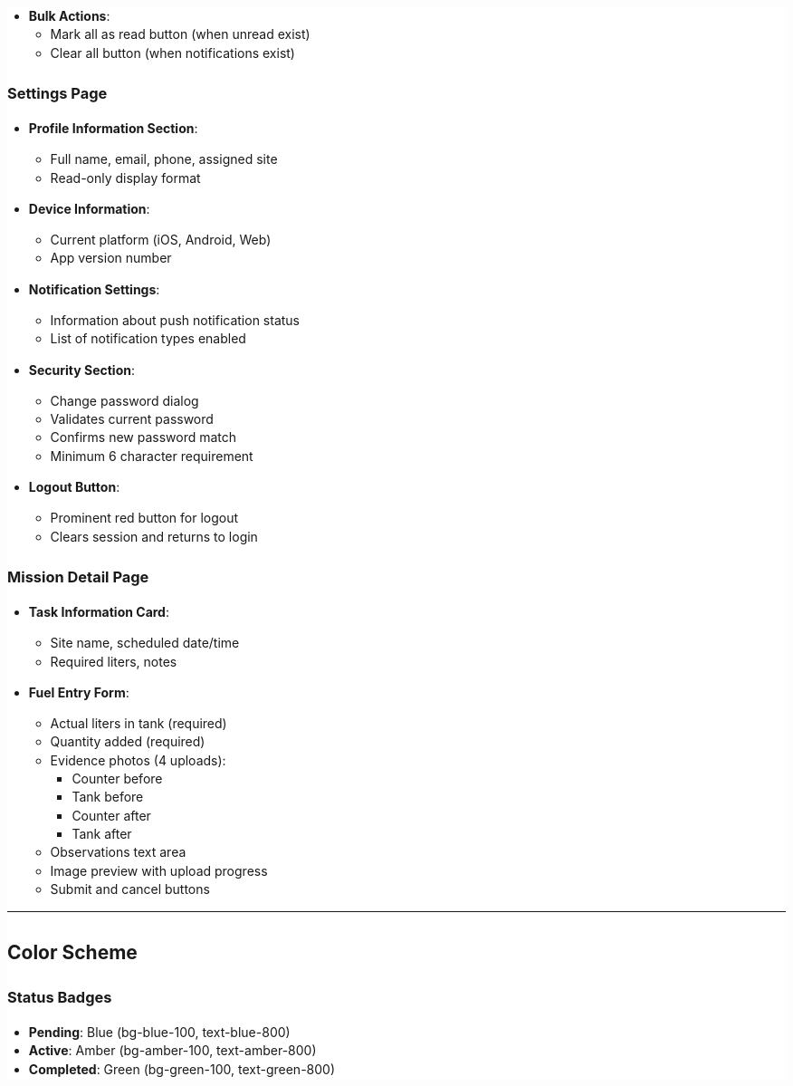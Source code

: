 - **Bulk Actions**:
  - Mark all as read button (when unread exist)
  - Clear all button (when notifications exist)

### Settings Page
- **Profile Information Section**:
  - Full name, email, phone, assigned site
  - Read-only display format

- **Device Information**:
  - Current platform (iOS, Android, Web)
  - App version number

- **Notification Settings**:
  - Information about push notification status
  - List of notification types enabled

- **Security Section**:
  - Change password dialog
  - Validates current password
  - Confirms new password match
  - Minimum 6 character requirement

- **Logout Button**:
  - Prominent red button for logout
  - Clears session and returns to login

### Mission Detail Page
- **Task Information Card**:
  - Site name, scheduled date/time
  - Required liters, notes

- **Fuel Entry Form**:
  - Actual liters in tank (required)
  - Quantity added (required)
  - Evidence photos (4 uploads):
    - Counter before
    - Tank before
    - Counter after
    - Tank after
  - Observations text area
  - Image preview with upload progress
  - Submit and cancel buttons

---

## Color Scheme

### Status Badges
- **Pending**: Blue (bg-blue-100, text-blue-800)
- **Active**: Amber (bg-amber-100, text-amber-800)
- **Completed**: Green (bg-green-100, text-green-800)

